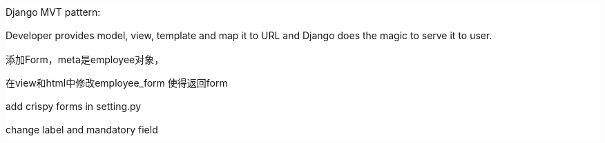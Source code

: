 ```python
```



Django MVT pattern:

Developer provides model, view, template and map it to URL and Django does the magic to serve it to user.

添加Form，meta是employee对象，

在view和html中修改employee_form 使得返回form

add crispy forms in setting.py

change label and mandatory field
